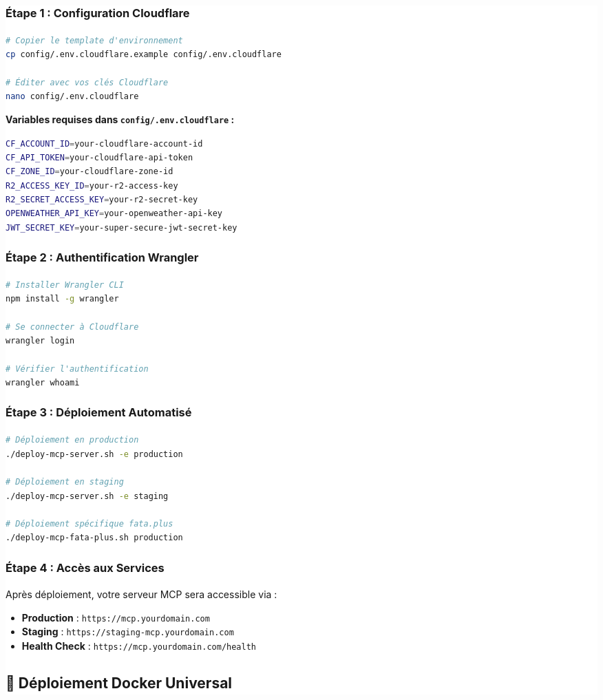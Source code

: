 ### Étape 1 : Configuration Cloudflare
```bash
# Copier le template d'environnement
cp config/.env.cloudflare.example config/.env.cloudflare

# Éditer avec vos clés Cloudflare
nano config/.env.cloudflare
```

**Variables requises dans `config/.env.cloudflare` :**
```bash
CF_ACCOUNT_ID=your-cloudflare-account-id
CF_API_TOKEN=your-cloudflare-api-token
CF_ZONE_ID=your-cloudflare-zone-id
R2_ACCESS_KEY_ID=your-r2-access-key
R2_SECRET_ACCESS_KEY=your-r2-secret-key
OPENWEATHER_API_KEY=your-openweather-api-key
JWT_SECRET_KEY=your-super-secure-jwt-secret-key
```

### Étape 2 : Authentification Wrangler
```bash
# Installer Wrangler CLI
npm install -g wrangler

# Se connecter à Cloudflare
wrangler login

# Vérifier l'authentification
wrangler whoami
```

### Étape 3 : Déploiement Automatisé
```bash
# Déploiement en production
./deploy-mcp-server.sh -e production

# Déploiement en staging
./deploy-mcp-server.sh -e staging

# Déploiement spécifique fata.plus
./deploy-mcp-fata-plus.sh production
```

### Étape 4 : Accès aux Services
Après déploiement, votre serveur MCP sera accessible via :
- **Production** : `https://mcp.yourdomain.com`
- **Staging** : `https://staging-mcp.yourdomain.com`
- **Health Check** : `https://mcp.yourdomain.com/health`

## 🐳 Déploiement Docker Universal
